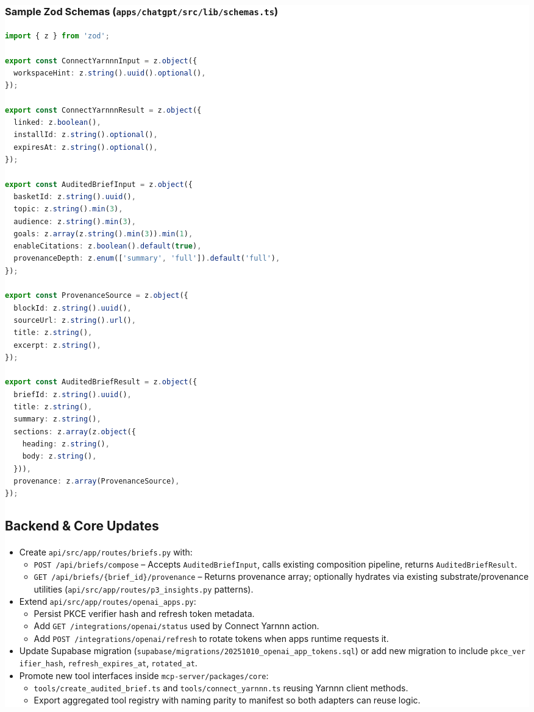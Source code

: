 ### Sample Zod Schemas (`apps/chatgpt/src/lib/schemas.ts`)
```ts
import { z } from 'zod';

export const ConnectYarnnnInput = z.object({
  workspaceHint: z.string().uuid().optional(),
});

export const ConnectYarnnnResult = z.object({
  linked: z.boolean(),
  installId: z.string().optional(),
  expiresAt: z.string().optional(),
});

export const AuditedBriefInput = z.object({
  basketId: z.string().uuid(),
  topic: z.string().min(3),
  audience: z.string().min(3),
  goals: z.array(z.string().min(3)).min(1),
  enableCitations: z.boolean().default(true),
  provenanceDepth: z.enum(['summary', 'full']).default('full'),
});

export const ProvenanceSource = z.object({
  blockId: z.string().uuid(),
  sourceUrl: z.string().url(),
  title: z.string(),
  excerpt: z.string(),
});

export const AuditedBriefResult = z.object({
  briefId: z.string().uuid(),
  title: z.string(),
  summary: z.string(),
  sections: z.array(z.object({
    heading: z.string(),
    body: z.string(),
  })),
  provenance: z.array(ProvenanceSource),
});
```

## Backend & Core Updates
- Create `api/src/app/routes/briefs.py` with:
  - `POST /api/briefs/compose` – Accepts `AuditedBriefInput`, calls existing composition pipeline, returns `AuditedBriefResult`.
  - `GET /api/briefs/{brief_id}/provenance` – Returns provenance array; optionally hydrates via existing substrate/provenance utilities (`api/src/app/routes/p3_insights.py` patterns).
- Extend `api/src/app/routes/openai_apps.py`:
  - Persist PKCE verifier hash and refresh token metadata.
  - Add `GET /integrations/openai/status` used by Connect Yarnnn action.
  - Add `POST /integrations/openai/refresh` to rotate tokens when apps runtime requests it.
- Update Supabase migration (`supabase/migrations/20251010_openai_app_tokens.sql`) or add new migration to include `pkce_verifier_hash`, `refresh_expires_at`, `rotated_at`.
- Promote new tool interfaces inside `mcp-server/packages/core`:
  - `tools/create_audited_brief.ts` and `tools/connect_yarnnn.ts` reusing Yarnnn client methods.
  - Export aggregated tool registry with naming parity to manifest so both adapters can reuse logic.
